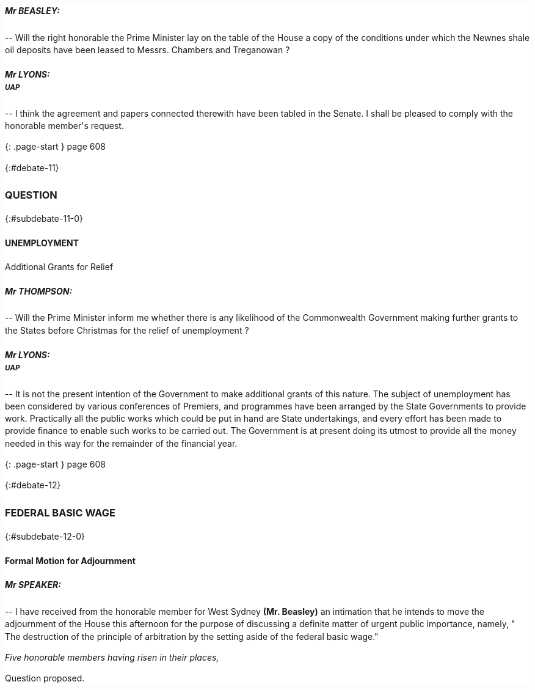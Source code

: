 ##### Mr BEASLEY:

-- Will the right honorable the Prime Minister lay on the table of the House a copy of the conditions under which the Newnes shale oil deposits have been leased to Messrs. Chambers and Treganowan ? 

##### Mr LYONS:<br><small class="text-muted">UAP</small>

-- I think the agreement and papers connected therewith have been tabled in the Senate. I shall be pleased to comply with the honorable member's request. 

{: .page-start }
page 608

{:#debate-11}
### QUESTION

{:#subdebate-11-0}
#### UNEMPLOYMENT

Additional Grants for Relief

##### Mr THOMPSON:

-- Will the Prime Minister inform me whether there is any likelihood of the Commonwealth Government making further grants to the States before Christmas for the relief of unemployment ? 

##### Mr LYONS:<br><small class="text-muted">UAP</small>

-- It is not the present intention of the Government to make additional grants of this nature. The subject of unemployment has been considered by various conferences of Premiers, and programmes have been arranged by the State Governments to provide work. Practically all the public works which could be put in hand are State undertakings, and every effort has been made to provide finance to enable such works to be carried out. The Government is at present doing its utmost to provide all the money needed in this way for the remainder of the financial year. 

{: .page-start }
page 608

{:#debate-12}
### FEDERAL BASIC WAGE

{:#subdebate-12-0}
#### Formal Motion for Adjournment

##### Mr SPEAKER:

-- I have received from the honorable member for West Sydney  **(Mr. Beasley)**  an intimation that he intends to move the adjournment of the House this afternoon for the purpose of discussing a definite matter of urgent public importance, namely, " The destruction of the principle of arbitration by the setting aside of the federal basic wage." 


 *Five honorable members having risen in their places,* 


Question proposed. 
